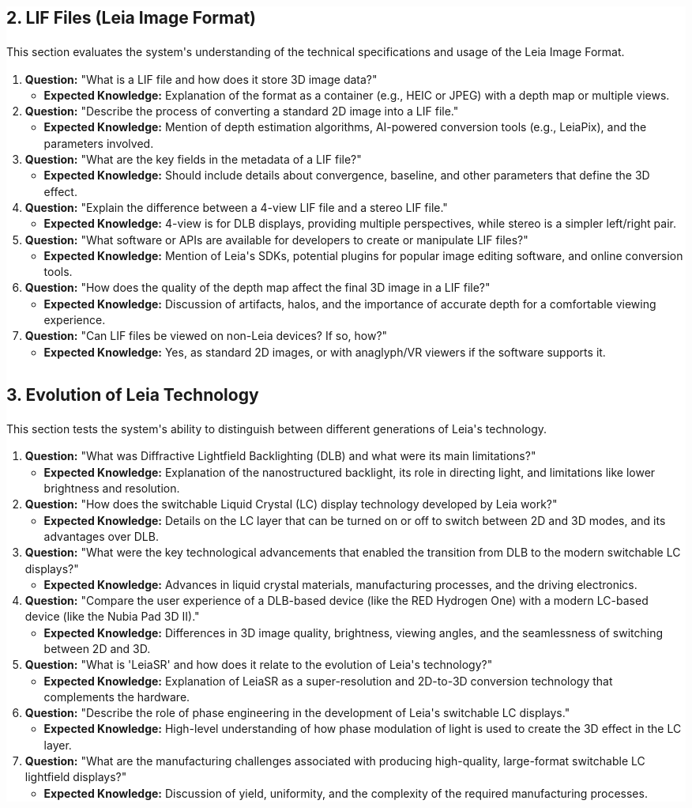 ## 2. LIF Files (Leia Image Format)

This section evaluates the system's understanding of the technical specifications and usage of the Leia Image Format.

1.  **Question:** "What is a LIF file and how does it store 3D image data?"
    *   **Expected Knowledge:** Explanation of the format as a container (e.g., HEIC or JPEG) with a depth map or multiple views.
2.  **Question:** "Describe the process of converting a standard 2D image into a LIF file."
    *   **Expected Knowledge:** Mention of depth estimation algorithms, AI-powered conversion tools (e.g., LeiaPix), and the parameters involved.
3.  **Question:** "What are the key fields in the metadata of a LIF file?"
    *   **Expected Knowledge:** Should include details about convergence, baseline, and other parameters that define the 3D effect.
4.  **Question:** "Explain the difference between a 4-view LIF file and a stereo LIF file."
    *   **Expected Knowledge:** 4-view is for DLB displays, providing multiple perspectives, while stereo is a simpler left/right pair.
5.  **Question:** "What software or APIs are available for developers to create or manipulate LIF files?"
    *   **Expected Knowledge:** Mention of Leia's SDKs, potential plugins for popular image editing software, and online conversion tools.
6.  **Question:** "How does the quality of the depth map affect the final 3D image in a LIF file?"
    *   **Expected Knowledge:** Discussion of artifacts, halos, and the importance of accurate depth for a comfortable viewing experience.
7.  **Question:** "Can LIF files be viewed on non-Leia devices? If so, how?"
    *   **Expected Knowledge:** Yes, as standard 2D images, or with anaglyph/VR viewers if the software supports it.

## 3. Evolution of Leia Technology

This section tests the system's ability to distinguish between different generations of Leia's technology.

1.  **Question:** "What was Diffractive Lightfield Backlighting (DLB) and what were its main limitations?"
    *   **Expected Knowledge:** Explanation of the nanostructured backlight, its role in directing light, and limitations like lower brightness and resolution.
2.  **Question:** "How does the switchable Liquid Crystal (LC) display technology developed by Leia work?"
    *   **Expected Knowledge:** Details on the LC layer that can be turned on or off to switch between 2D and 3D modes, and its advantages over DLB.
3.  **Question:** "What were the key technological advancements that enabled the transition from DLB to the modern switchable LC displays?"
    *   **Expected Knowledge:** Advances in liquid crystal materials, manufacturing processes, and the driving electronics.
4.  **Question:** "Compare the user experience of a DLB-based device (like the RED Hydrogen One) with a modern LC-based device (like the Nubia Pad 3D II)."
    *   **Expected Knowledge:** Differences in 3D image quality, brightness, viewing angles, and the seamlessness of switching between 2D and 3D.
5.  **Question:** "What is 'LeiaSR' and how does it relate to the evolution of Leia's technology?"
    *   **Expected Knowledge:** Explanation of LeiaSR as a super-resolution and 2D-to-3D conversion technology that complements the hardware.
6.  **Question:** "Describe the role of phase engineering in the development of Leia's switchable LC displays."
    *   **Expected Knowledge:** High-level understanding of how phase modulation of light is used to create the 3D effect in the LC layer.
7.  **Question:** "What are the manufacturing challenges associated with producing high-quality, large-format switchable LC lightfield displays?"
    *   **Expected Knowledge:** Discussion of yield, uniformity, and the complexity of the required manufacturing processes.
